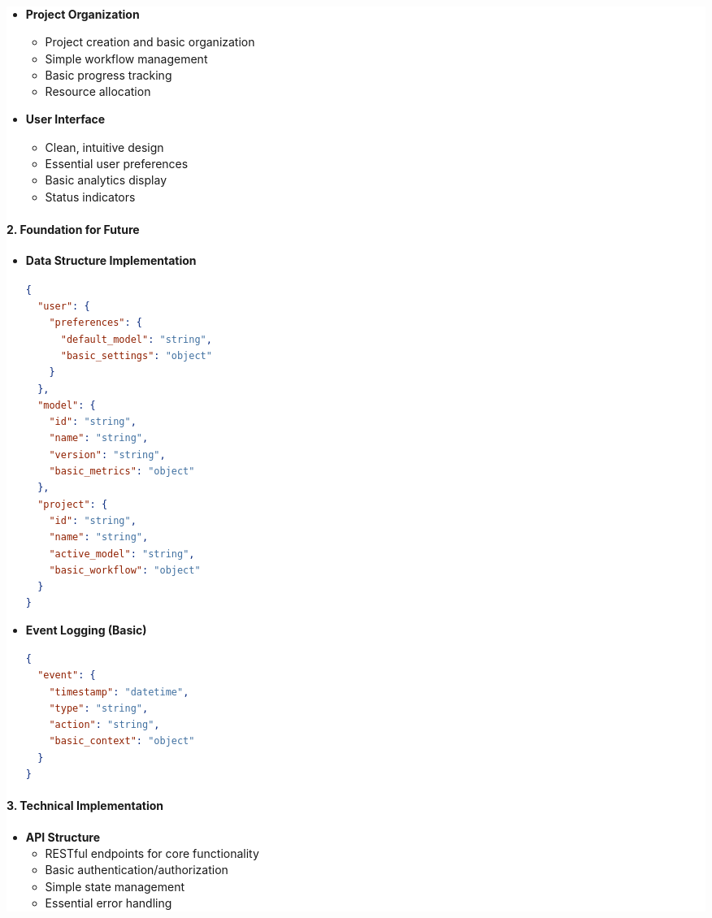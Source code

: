 - **Project Organization**
  - Project creation and basic organization
  - Simple workflow management
  - Basic progress tracking
  - Resource allocation

- **User Interface**
  - Clean, intuitive design
  - Essential user preferences
  - Basic analytics display
  - Status indicators

#### 2. Foundation for Future
- **Data Structure Implementation**
  ```json
  {
    "user": {
      "preferences": {
        "default_model": "string",
        "basic_settings": "object"
      }
    },
    "model": {
      "id": "string",
      "name": "string",
      "version": "string",
      "basic_metrics": "object"
    },
    "project": {
      "id": "string",
      "name": "string",
      "active_model": "string",
      "basic_workflow": "object"
    }
  }
  ```

- **Event Logging (Basic)**
  ```json
  {
    "event": {
      "timestamp": "datetime",
      "type": "string",
      "action": "string",
      "basic_context": "object"
    }
  }
  ```

#### 3. Technical Implementation
- **API Structure**
  - RESTful endpoints for core functionality
  - Basic authentication/authorization
  - Simple state management
  - Essential error handling
